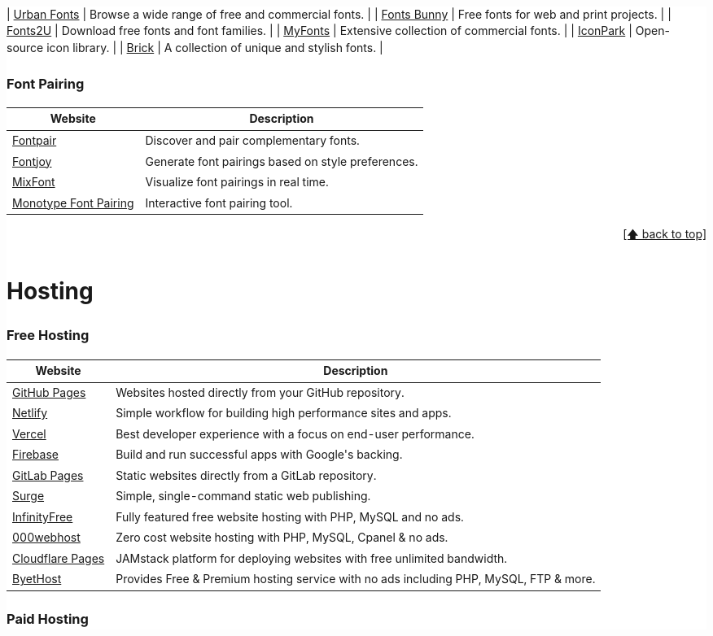 | [Urban Fonts](https://urbanfonts.com) | Browse a wide range of free and commercial fonts. |
| [Fonts Bunny](https://fonts.bunny.net) | Free fonts for web and print projects. |
| [Fonts2U](https://fonts2u.com/index.html) | Download free fonts and font families. |
| [MyFonts](https://www.myfonts.com/) | Extensive collection of commercial fonts. |
| [IconPark](https://github.com/lvwzhen/iconpark) | Open-source icon library. |
| [Brick](https://brick.im/) | A collection of unique and stylish fonts. |

### Font Pairing

| Website | Description |
|---------|-------------|
| [Fontpair](https://www.fontpair.co/) | Discover and pair complementary fonts. |
| [Fontjoy](https://fontjoy.com/) | Generate font pairings based on style preferences. |
| [MixFont](https://www.mixfont.com/) | Visualize font pairings in real time. |
| [Monotype Font Pairing](https://www.monotype.com/font-pairing#/playground?fontPair1=NimbusRomNo9T-Reg&fontPair2=Classic%20Grotesque) | Interactive font pairing tool. |


<p align="right"><a href="#table-of-contents">[🡅 back to top]</a></p>

# Hosting

### Free Hosting

| Website | Description |
|---------|-------------|
| [GitHub Pages](https://pages.github.com) | Websites hosted directly from your GitHub repository. |
| [Netlify](https://netlify.com) | Simple workflow for building high performance sites and apps. |
| [Vercel](https://vercel.com) | Best developer experience with a focus on end-user performance. |
| [Firebase](https://firebase.google.com) | Build and run successful apps with Google's backing. |
| [GitLab Pages](https://docs.gitlab.com/ee/user/project/pages/) | Static websites directly from a GitLab repository. |
| [Surge](https://surge.sh) | Simple, single-command static web publishing. |
| [InfinityFree](https://infinityfree.net/) | Fully featured free website hosting with PHP, MySQL and no ads. |
| [000webhost](https://www.000webhost.com/) | Zero cost website hosting with PHP, MySQL, Cpanel & no ads. |
| [Cloudflare Pages](https://pages.cloudflare.com/) | JAMstack platform for deploying websites with free unlimited bandwidth. |
| [ByetHost](https://byet.host/) | Provides Free & Premium hosting service with no ads including PHP, MySQL, FTP & more. |

### Paid Hosting

